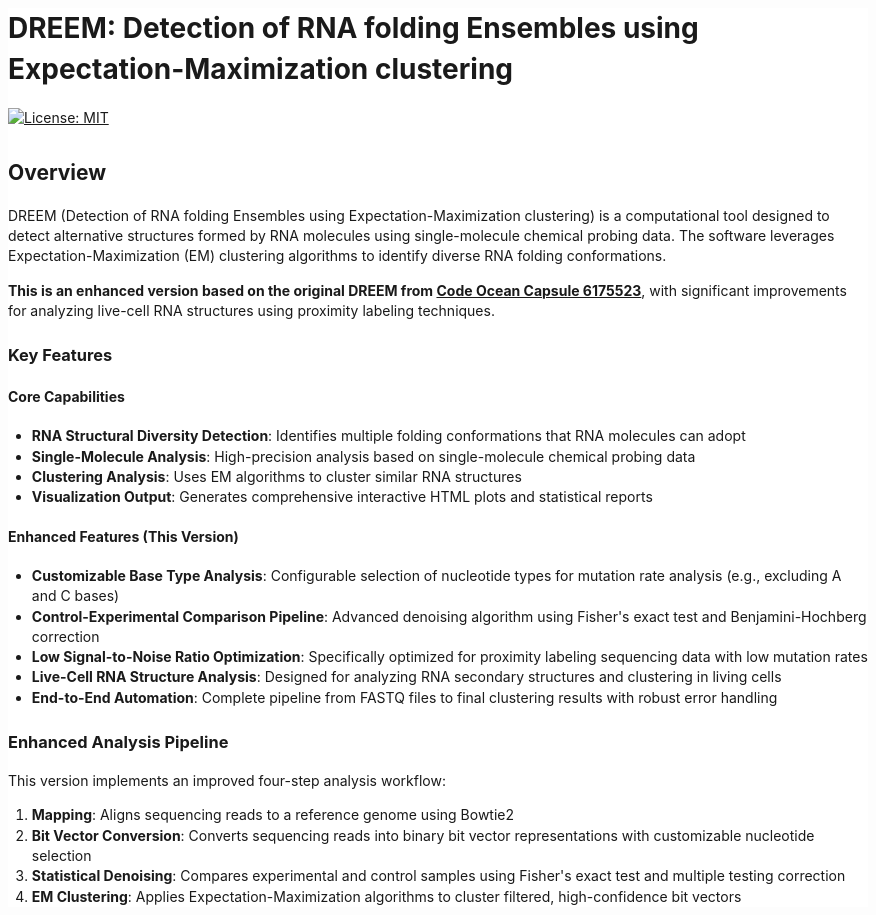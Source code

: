 # DREEM: Detection of RNA folding Ensembles using Expectation-Maximization clustering

[![License: MIT](https://img.shields.io/badge/License-MIT-yellow.svg)](https://opensource.org/licenses/MIT)

## Overview

DREEM (Detection of RNA folding Ensembles using Expectation-Maximization clustering) is a computational tool designed to detect alternative structures formed by RNA molecules using single-molecule chemical probing data. The software leverages Expectation-Maximization (EM) clustering algorithms to identify diverse RNA folding conformations.

**This is an enhanced version based on the original DREEM from [Code Ocean Capsule 6175523](https://codeocean.com/capsule/6175523/tree/v1)**, with significant improvements for analyzing live-cell RNA structures using proximity labeling techniques.

### Key Features

#### Core Capabilities
- **RNA Structural Diversity Detection**: Identifies multiple folding conformations that RNA molecules can adopt
- **Single-Molecule Analysis**: High-precision analysis based on single-molecule chemical probing data
- **Clustering Analysis**: Uses EM algorithms to cluster similar RNA structures
- **Visualization Output**: Generates comprehensive interactive HTML plots and statistical reports

#### Enhanced Features (This Version)
- **Customizable Base Type Analysis**: Configurable selection of nucleotide types for mutation rate analysis (e.g., excluding A and C bases)
- **Control-Experimental Comparison Pipeline**: Advanced denoising algorithm using Fisher's exact test and Benjamini-Hochberg correction
- **Low Signal-to-Noise Ratio Optimization**: Specifically optimized for proximity labeling sequencing data with low mutation rates
- **Live-Cell RNA Structure Analysis**: Designed for analyzing RNA secondary structures and clustering in living cells
- **End-to-End Automation**: Complete pipeline from FASTQ files to final clustering results with robust error handling

### Enhanced Analysis Pipeline

This version implements an improved four-step analysis workflow:

1. **Mapping**: Aligns sequencing reads to a reference genome using Bowtie2
2. **Bit Vector Conversion**: Converts sequencing reads into binary bit vector representations with customizable nucleotide selection
3. **Statistical Denoising**: Compares experimental and control samples using Fisher's exact test and multiple testing correction
4. **EM Clustering**: Applies Expectation-Maximization algorithms to cluster filtered, high-confidence bit vectors
